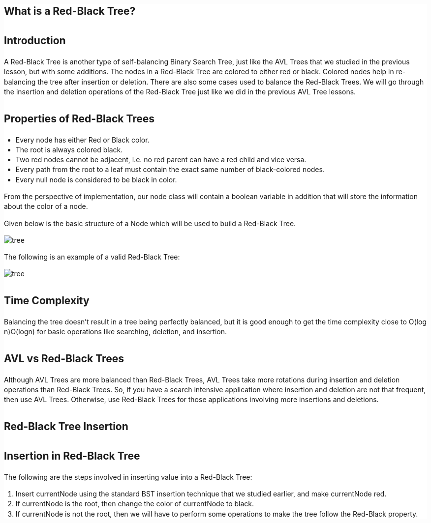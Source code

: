 ## What is a Red-Black Tree?

## Introduction
A Red-Black Tree is another type of self-balancing Binary Search Tree, just like the AVL Trees that we studied in the previous lesson, but with some additions. The nodes in a Red-Black Tree are colored to either red or black. Colored nodes help in re-balancing the tree after insertion or deletion. There are also some cases used to balance the Red-Black Trees. We will go through the insertion and deletion operations of the Red-Black Tree just like we did in the previous AVL Tree lessons.

## Properties of Red-Black Trees
* Every node has either Red or Black color.
* The root is always colored black.
* Two red nodes cannot be adjacent, i.e. no red parent can have a red child and vice versa.
* Every path from the root to a leaf must contain the exact same number of black-colored nodes.
* Every null node is considered to be black in color.

From the perspective of implementation, our node class will contain a boolean variable in addition that will store the information about the color of a node.

Given below is the basic structure of a Node which will be used to build a Red-Black Tree.

![tree](https://raw.githubusercontent.com/TestJavaDev/java-resources/master/resources/tree/aaa1.png)

The following is an example of a valid Red-Black Tree:

![tree](https://raw.githubusercontent.com/TestJavaDev/java-resources/master/resources/tree/aaa2.png)

## Time Complexity
Balancing the tree doesn’t result in a tree being perfectly balanced, but it is good enough to get the time complexity close to O(log n)O(logn) for basic operations like searching, deletion, and insertion.

## AVL vs Red-Black Trees
Although AVL Trees are more balanced than Red-Black Trees, AVL Trees take more rotations during insertion and deletion operations than Red-Black Trees. So, if you have a search intensive application where insertion and deletion are not that frequent, then use AVL Trees. Otherwise, use Red-Black Trees for those applications involving more insertions and deletions.

## Red-Black Tree Insertion

## Insertion in Red-Black Tree 
The following are the steps involved in inserting value into a Red-Black Tree:

1. Insert currentNode using the standard BST insertion technique that we studied earlier, and make currentNode red.
2. If currentNode is the root, then change the color of currentNode to black.
3. If currentNode is not the root, then we will have to perform some operations to make the tree follow the Red-Black property.
